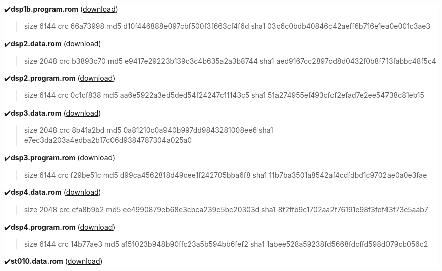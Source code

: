 ✔️**dsp1b.program.rom** ([download](https://github.com/Abdess/retroarch_system/raw/libretro/Nintendo%20-%20Super%20Nintendo%20Entertainment%20System/dsp1b.program.rom))

> size 6144
> crc 66a73998
> md5 d10f446888e097cbf500f3f663cf4f6d
> sha1 03c6c0bdb40846c42aeff6b716e1ea0e001c3ae3

✔️**dsp2.data.rom** ([download](https://github.com/Abdess/retroarch_system/raw/libretro/Nintendo%20-%20Super%20Nintendo%20Entertainment%20System/dsp2.data.rom))

> size 2048
> crc b3893c70
> md5 e9417e29223b139c3c4b635a2a3b8744
> sha1 aed9167cc2897cd8d0432f0b8f713fabbc48f5c4

✔️**dsp2.program.rom** ([download](https://github.com/Abdess/retroarch_system/raw/libretro/Nintendo%20-%20Super%20Nintendo%20Entertainment%20System/dsp2.program.rom))

> size 6144
> crc 0c1cf838
> md5 aa6e5922a3ed5ded54f24247c11143c5
> sha1 51a274955ef493cfcf2efad7e2ee54738c81eb15

✔️**dsp3.data.rom** ([download](https://github.com/Abdess/retroarch_system/raw/libretro/Nintendo%20-%20Super%20Nintendo%20Entertainment%20System/dsp3.data.rom))

> size 2048
> crc 8b41a2bd
> md5 0a81210c0a940b997dd9843281008ee6
> sha1 e7ec3da203a4edba2b17c06d9384787304a025a0

✔️**dsp3.program.rom** ([download](https://github.com/Abdess/retroarch_system/raw/libretro/Nintendo%20-%20Super%20Nintendo%20Entertainment%20System/dsp3.program.rom))

> size 6144
> crc f29be51c
> md5 d99ca4562818d49cee1f242705bba6f8
> sha1 11b7ba3501a8542af4cdfdbd1c9702ae0a0e3fae

✔️**dsp4.data.rom** ([download](https://github.com/Abdess/retroarch_system/raw/libretro/Nintendo%20-%20Super%20Nintendo%20Entertainment%20System/dsp4.data.rom))

> size 2048
> crc efa8b9b2
> md5 ee4990879eb68e3cbca239c5bc20303d
> sha1 8f2ffb9c1702aa2f76191e98f3fef43f73e5aab7

✔️**dsp4.program.rom** ([download](https://github.com/Abdess/retroarch_system/raw/libretro/Nintendo%20-%20Super%20Nintendo%20Entertainment%20System/dsp4.program.rom))

> size 6144
> crc 14b77ae3
> md5 a151023b948b90ffc23a5b594bb6fef2
> sha1 1abee528a59238fd5668fdcffd598d079cb056c2

✔️**st010.data.rom** ([download](https://github.com/Abdess/retroarch_system/raw/libretro/Nintendo%20-%20Super%20Nintendo%20Entertainment%20System/st010.data.rom))
